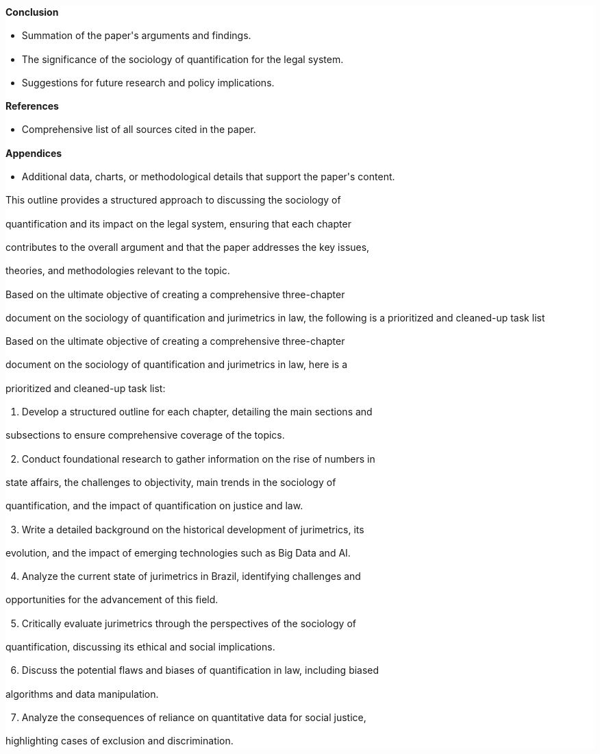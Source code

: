 **Conclusion** 

- Summation of the paper's arguments and findings. 

- The significance of the sociology of quantification for the legal system. 

- Suggestions for future research and policy implications. 

**References** 

- Comprehensive list of all sources cited in the paper. 

**Appendices** 

- Additional data, charts, or methodological details that support the paper's content. 

This outline provides a structured approach to discussing the sociology of 

quantification and its impact on the legal system, ensuring that each chapter 

contributes to the overall argument and that the paper addresses the key issues, 

theories, and methodologies relevant to the topic. 

Based on the ultimate objective of creating a comprehensive three-chapter 

document on the sociology of quantification and jurimetrics in law, the following is a prioritized and cleaned-up task list 

Based on the ultimate objective of creating a comprehensive three-chapter 

document on the sociology of quantification and jurimetrics in law, here is a 

prioritized and cleaned-up task list: 

1. Develop a structured outline for each chapter, detailing the main sections and 

subsections to ensure comprehensive coverage of the topics. 

2. Conduct foundational research to gather information on the rise of numbers in 

state affairs, the challenges to objectivity, main trends in the sociology of 

quantification, and the impact of quantification on justice and law. 

3. Write a detailed background on the historical development of jurimetrics, its 

evolution, and the impact of emerging technologies such as Big Data and AI. 

4. Analyze the current state of jurimetrics in Brazil, identifying challenges and 

opportunities for the advancement of this field. 

5. Critically evaluate jurimetrics through the perspectives of the sociology of 

quantification, discussing its ethical and social implications. 

6. Discuss the potential flaws and biases of quantification in law, including biased 

algorithms and data manipulation. 

7. Analyze the consequences of reliance on quantitative data for social justice, 

highlighting cases of exclusion and discrimination. 

